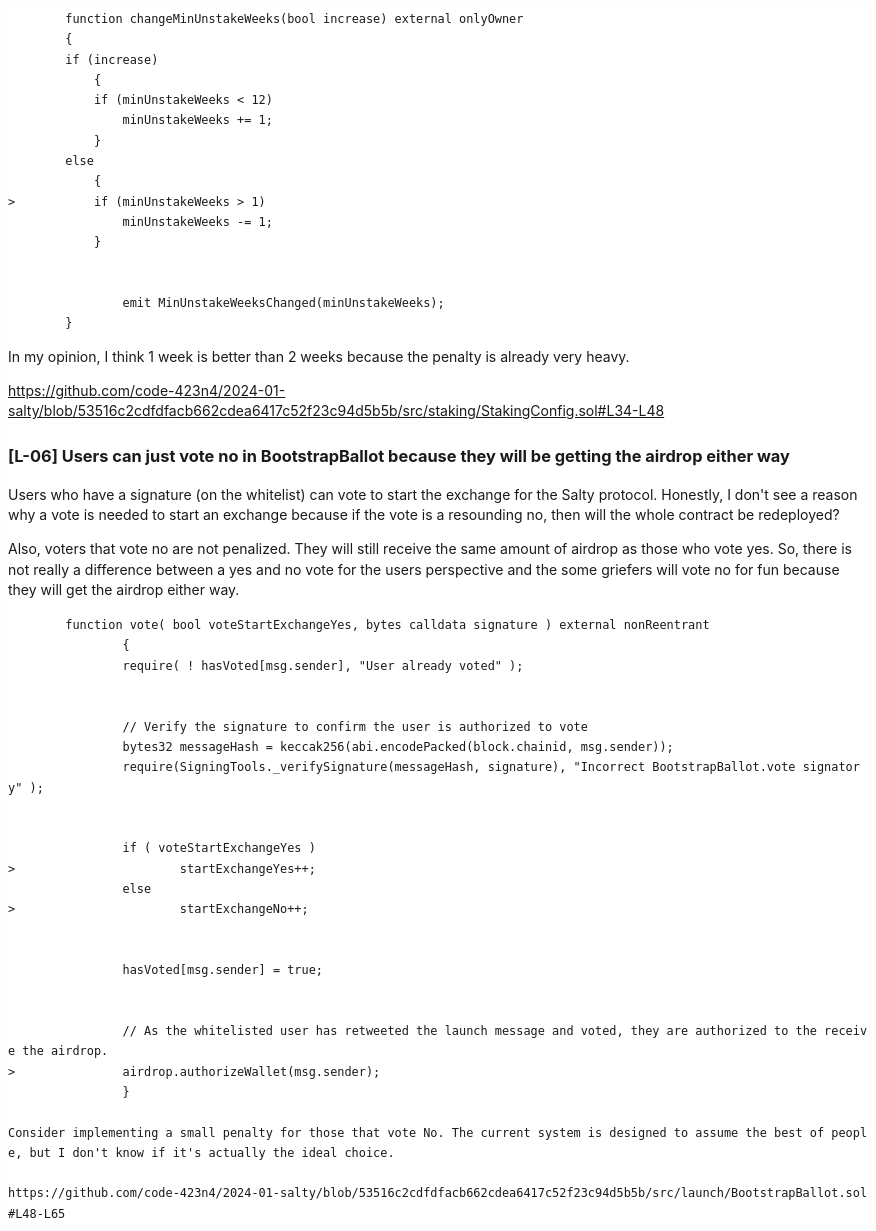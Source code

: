 ```
        function changeMinUnstakeWeeks(bool increase) external onlyOwner
        {
        if (increase)
            {
            if (minUnstakeWeeks < 12)
                minUnstakeWeeks += 1;
            }
        else
            {
>           if (minUnstakeWeeks > 1)
                minUnstakeWeeks -= 1;
            }


                emit MinUnstakeWeeksChanged(minUnstakeWeeks);
        }
```

In my opinion, I think 1 week is better than 2 weeks because the penalty is already very heavy.

https://github.com/code-423n4/2024-01-salty/blob/53516c2cdfdfacb662cdea6417c52f23c94d5b5b/src/staking/StakingConfig.sol#L34-L48

### [L-06] Users can just vote no in BootstrapBallot because they will be getting the airdrop either way

Users who have a signature (on the whitelist) can vote to start the exchange for the Salty protocol. Honestly, I don't see a reason why a vote is needed to start an exchange because if the vote is a resounding no, then will the whole contract be redeployed?

Also, voters that vote no are not penalized. They will still receive the same amount of airdrop as those who vote yes. So, there is not really a difference between a yes and no vote for the users perspective and the some griefers will vote no for fun because they will get the airdrop either way.

```
        function vote( bool voteStartExchangeYes, bytes calldata signature ) external nonReentrant
                {
                require( ! hasVoted[msg.sender], "User already voted" );


                // Verify the signature to confirm the user is authorized to vote
                bytes32 messageHash = keccak256(abi.encodePacked(block.chainid, msg.sender));
                require(SigningTools._verifySignature(messageHash, signature), "Incorrect BootstrapBallot.vote signatory" );


                if ( voteStartExchangeYes )
>                       startExchangeYes++;
                else
>                       startExchangeNo++;


                hasVoted[msg.sender] = true;


                // As the whitelisted user has retweeted the launch message and voted, they are authorized to the receive the airdrop.
>               airdrop.authorizeWallet(msg.sender);
                }

Consider implementing a small penalty for those that vote No. The current system is designed to assume the best of people, but I don't know if it's actually the ideal choice.

https://github.com/code-423n4/2024-01-salty/blob/53516c2cdfdfacb662cdea6417c52f23c94d5b5b/src/launch/BootstrapBallot.sol#L48-L65
```